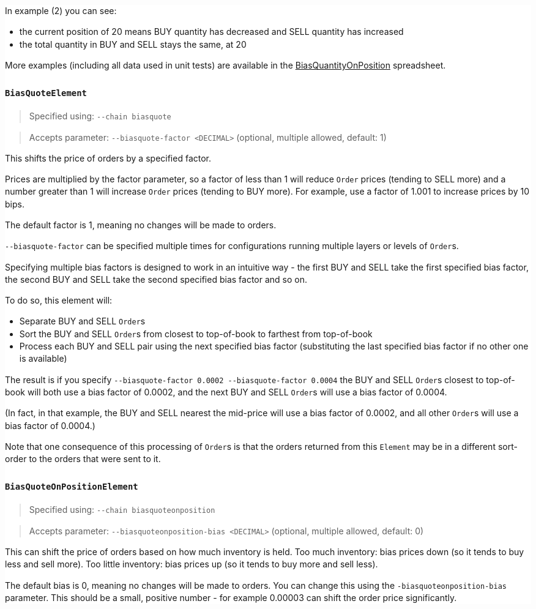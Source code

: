 In example (2) you can see:
* the current position of 20 means BUY quantity has decreased and SELL quantity has increased
* the total quantity in BUY and SELL stays the same, at 20

More examples (including all data used in unit tests) are available in the [BiasQuantityOnPosition](docs/BiasQuantityOnPosition.ods) spreadsheet.


### `BiasQuoteElement`

> Specified using: `--chain biasquote`

> Accepts parameter: `--biasquote-factor <DECIMAL>` (optional, multiple allowed, default: 1)

This shifts the price of orders by a specified factor.

Prices are multiplied by the factor parameter, so a factor of less than 1 will reduce `Order` prices (tending to SELL more) and a number greater than 1 will increase `Order` prices (tending to BUY more). For example, use a factor of 1.001 to increase prices by 10 bips.

The default factor is 1, meaning no changes will be made to orders.

`--biasquote-factor` can be specified multiple times for configurations running multiple layers or levels of `Order`s.

Specifying multiple bias factors is designed to work in an intuitive way - the first BUY and SELL take the first specified bias factor, the second BUY and SELL take the second specified bias factor and so on.

To do so, this element will:
* Separate BUY and SELL `Order`s
* Sort the BUY and SELL `Order`s from closest to top-of-book to farthest from top-of-book
* Process each BUY and SELL pair using the next specified bias factor (substituting the last specified bias factor if no other one is available)

The result is if you specify `--biasquote-factor 0.0002 --biasquote-factor 0.0004` the BUY and SELL `Order`s closest to top-of-book will both use a bias factor of 0.0002, and the next BUY and SELL `Order`s will use a bias factor of 0.0004.

(In fact, in that example, the BUY and SELL nearest the mid-price will use a bias factor of 0.0002, and all other `Order`s will use a bias factor of 0.0004.)

Note that one consequence of this processing of `Order`s is that the orders returned from this `Element` may be in a different sort-order to the orders that were sent to it.


### `BiasQuoteOnPositionElement`

> Specified using: `--chain biasquoteonposition`

> Accepts parameter: `--biasquoteonposition-bias <DECIMAL>` (optional, multiple allowed, default: 0)

This can shift the price of orders based on how much inventory is held. Too much inventory: bias prices down (so it tends to buy less and sell more). Too little inventory: bias prices up (so it tends to buy more and sell less).

The default bias is 0, meaning no changes will be made to orders. You can change this using the `-biasquoteonposition-bias` parameter. This should be a small, positive number - for example 0.00003 can shift the order price significantly.
